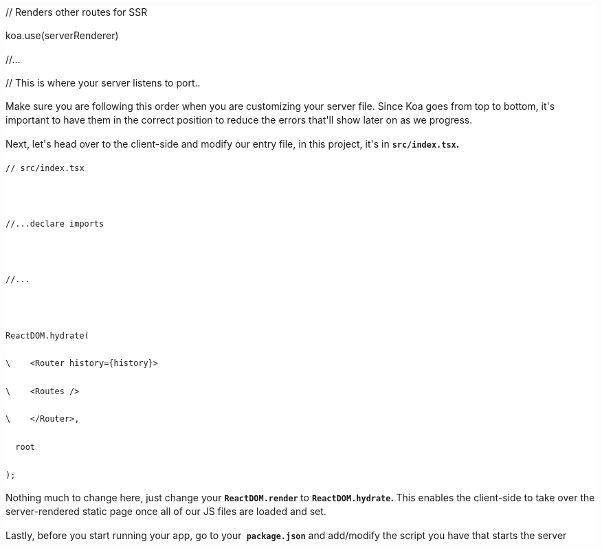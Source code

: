 

// Renders other routes for SSR

koa.use(serverRenderer)



//...



// This is where your server listens to port..</code></pre>

<p>Make sure you are following this order when you are customizing your server file. Since Koa goes from top to bottom, it's important to have them in the correct position to reduce the errors that'll show later on as we progress.</p>

<p>Next, let's head over to the client-side and modify our entry file, in this project, it's <g class="gr_ gr_515 gr-alert gr_gramm gr_inline_cards gr_run_anim Style multiReplace" id="515" data-gr-id="515">in </g><code><strong>src/</strong></code><strong><code>index.tsx</code><g class="gr_ gr_515 gr-alert gr_gramm gr_inline_cards gr_disable_anim_appear Style multiReplace" id="515" data-gr-id="515">.</g></strong></p>

<pre class="language-javascript"><code>// src/index.tsx



//...declare imports



//...



ReactDOM.hydrate(

\    &lt;Router history={history}&gt;

\    &lt;Routes /&gt;

\    &lt;/Router&gt;,

  root

);</code></pre>

<p>Nothing much to change here, just change <g class="gr_ gr_530 gr-alert gr_gramm gr_inline_cards gr_run\_anim Style multiReplace" id="530" data-gr-id="530"><g class="gr\_ gr_529 gr-alert gr_spell gr_inline_cards gr_run_anim ContextualSpelling multiReplace" id="529" data-gr-id="529">your</g>&nbsp;</g><strong><code>ReactDOM.render</code><g class="gr_ gr_530 gr-alert gr_gramm gr_inline_cards gr_disable_anim\_appear Style multiReplace" id="530" data-gr-id="530">&nbsp;</g></strong><g class="gr\_ gr_530 gr-alert gr_gramm gr_inline_cards gr_disable_anim\_appear Style multiReplace" id="530" data-gr-id="530"><g class="gr\_ gr_531 gr-alert gr_gramm gr_inline_cards gr_run\_anim Style multiReplace" id="531" data-gr-id="531">to</g></g><g class="gr\_ gr_531 gr-alert gr_gramm gr_inline_cards gr_disable_anim_appear Style multiReplace" id="531" data-gr-id="531">&nbsp;</g><strong><code>ReactDOM.hydrate</code><g class="gr_ gr_531 gr-alert gr_gramm gr_inline_cards gr_disable_anim_appear Style multiReplace" id="531" data-gr-id="531">.</g>&nbsp;</strong>This enables the client-side to take over the server-rendered static page once all of our JS files are loaded and set.</p>

<p>Lastly, before you start running your app, go to your<code><strong> package.json</strong></code> and add/modify the script you have that starts the server</p>
